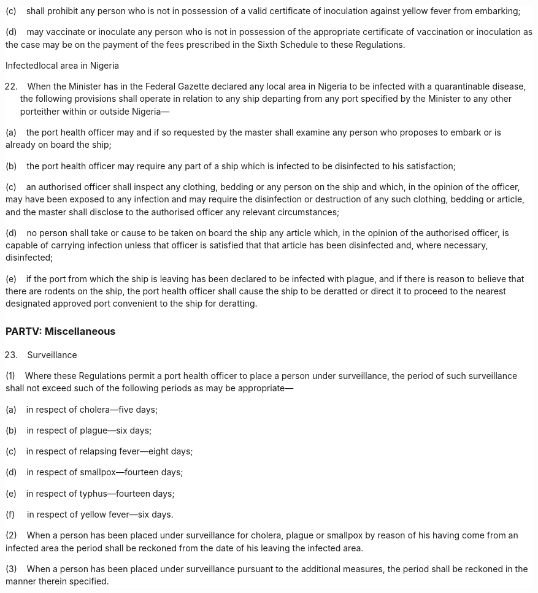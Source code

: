 (c)    shall prohibit any person who is not in possession of a valid certificate of inoculation against yellow fever from embarking;

(d)    may vaccinate or inoculate any person who is not in possession of the appropriate certificate of vaccination or inoculation as the case may be on the payment of the fees prescribed in the Sixth Schedule to these Regulations.

Infectedlocal area in Nigeria

22.    When the Minister has in the Federal Gazette declared any local area in Nigeria to be infected with a quarantinable disease, the following provisions shall operate in relation to any ship departing from any port specified by the Minister to any other porteither within or outside Nigeria—

(a)    the port health officer may and if so requested by the master shall examine any person who proposes to embark or is already on board the ship;

(b)    the port health officer may require any part of a ship which is infected to be disinfected to his satisfaction;

(c)    an authorised officer shall inspect any clothing, bedding or any person on the ship and which, in the opinion of the officer, may have been exposed to any infection and may require the disinfection or destruction of any such clothing, bedding or article, and the master shall disclose to the authorised officer any relevant circumstances;

(d)    no person shall take or cause to be taken on board the ship any article which, in the opinion of the authorised officer, is capable of carrying infection unless that officer is satisfied that that article has been disinfected and, where necessary, disinfected;

(e)    if the port from which the ship is leaving has been declared to be infected with plague, and if there is reason to believe that there are rodents on the ship, the port health officer shall cause the ship to be deratted or direct it to proceed to the nearest designated approved port convenient to the ship for deratting.

### PARTV: Miscellaneous

23.    Surveillance

(1)    Where these Regulations permit a port health officer to place a person under surveillance, the period of such surveillance shall not exceed such of the following periods as may be appropriate—

(a)    in respect of cholera—five days;

(b)    in respect of plague—six days;

(c)    in respect of relapsing fever—eight days;

(d)    in respect of smallpox—fourteen days;

(e)    in respect of typhus—fourteen days;

(f)     in respect of yellow fever—six days.

(2)    When a person has been placed under surveillance for cholera, plague or smallpox by reason of his having come from an infected area the period shall be reckoned from the date of his leaving the infected area.

(3)    When a person has been placed under surveillance pursuant to the additional measures, the period shall be reckoned in the manner therein specified.
